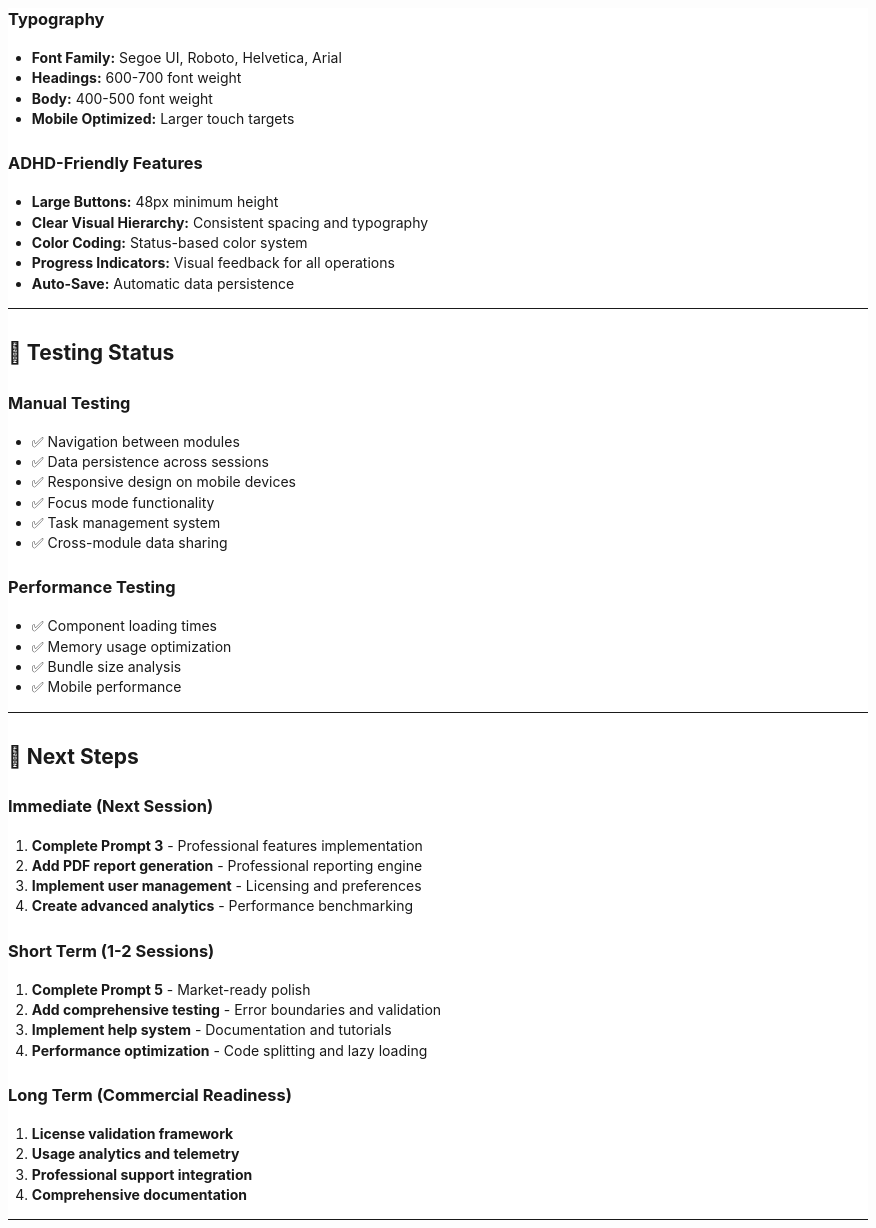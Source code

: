 ### **Typography**
- **Font Family:** Segoe UI, Roboto, Helvetica, Arial
- **Headings:** 600-700 font weight
- **Body:** 400-500 font weight
- **Mobile Optimized:** Larger touch targets

### **ADHD-Friendly Features**
- **Large Buttons:** 48px minimum height
- **Clear Visual Hierarchy:** Consistent spacing and typography
- **Color Coding:** Status-based color system
- **Progress Indicators:** Visual feedback for all operations
- **Auto-Save:** Automatic data persistence

---

## 🧪 **Testing Status**

### **Manual Testing**
- ✅ Navigation between modules
- ✅ Data persistence across sessions
- ✅ Responsive design on mobile devices
- ✅ Focus mode functionality
- ✅ Task management system
- ✅ Cross-module data sharing

### **Performance Testing**
- ✅ Component loading times
- ✅ Memory usage optimization
- ✅ Bundle size analysis
- ✅ Mobile performance

---

## 🚀 **Next Steps**

### **Immediate (Next Session)**
1. **Complete Prompt 3** - Professional features implementation
2. **Add PDF report generation** - Professional reporting engine
3. **Implement user management** - Licensing and preferences
4. **Create advanced analytics** - Performance benchmarking

### **Short Term (1-2 Sessions)**
1. **Complete Prompt 5** - Market-ready polish
2. **Add comprehensive testing** - Error boundaries and validation
3. **Implement help system** - Documentation and tutorials
4. **Performance optimization** - Code splitting and lazy loading

### **Long Term (Commercial Readiness)**
1. **License validation framework**
2. **Usage analytics and telemetry**
3. **Professional support integration**
4. **Comprehensive documentation**

---